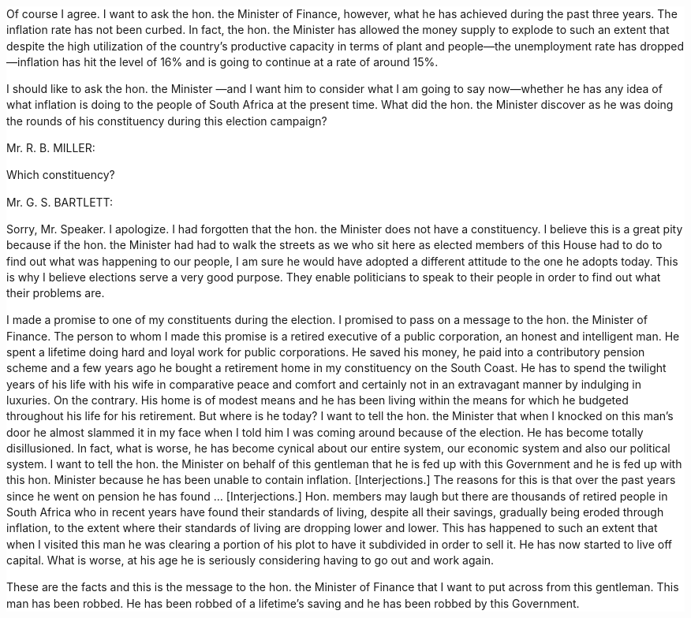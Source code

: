 <p>Of course I agree. I want to ask the hon. the Minister of Finance, however, what he has achieved during the past three years. The inflation rate has not been curbed. In fact, the hon. the Minister has allowed the money supply to explode to such an extent that despite the high utilization of the country&#x2019;s productive capacity in terms of plant and people&#x2014;the unemployment rate has dropped&#x2014;inflation has hit the level of 16% and is going to continue at a rate of around 15%.</p>

<p>I should like to ask the hon. the Minister &#x2014;and I want him to consider what I am going to say now&#x2014;whether he has any idea of what inflation is doing to the people of <span class="col_1083-1084" refersTo="page_0560"/>South Africa at the present time. What did the hon. the Minister discover as he was doing the rounds of his constituency during this election campaign?</p>

</speech>

<speech by="#miller">

<from>Mr. <person refersTo="hansard_za">R. B. MILLER</person>:</from>

<p>Which constituency?</p>

</speech>

<speech by="#bartlett">

<from>Mr. <person refersTo="hansard_za">G. S. BARTLETT</person>:</from>

<p>Sorry, Mr. Speaker. I apologize. I had forgotten that the hon. the Minister does not have a constituency. I believe this is a great pity because if the hon. the Minister had had to walk the streets as we who sit here as elected members of this House had to do to find out what was happening to our people, I am sure he would have adopted a different attitude to the one he adopts today. This is why I believe elections serve a very good purpose. They enable politicians to speak to their people in order to find out what their problems are.</p>

<p>I made a promise to one of my constituents during the election. I promised to pass on a message to the hon. the Minister of Finance. The person to whom I made this promise is a retired executive of a public corporation, an honest and intelligent man. He spent a lifetime doing hard and loyal work for public corporations. He saved his money, he paid into a contributory pension scheme and a few years ago he bought a retirement home in my constituency on the South Coast. He has to spend the twilight years of his life with his wife in comparative peace and comfort and certainly not in an extravagant manner by indulging in luxuries. On the contrary. His home is of modest means and he has been living within the means for which he budgeted throughout his life for his retirement. But where is he today? I want to tell the hon. the Minister that when I knocked on this man&#x2019;s door he almost slammed it in my face when I told him I was coming around because of the election. He has become totally disillusioned. In fact, what is worse, he has become cynical about our entire system, our economic system and also our political system. I want to tell the hon. the Minister on behalf of this gentleman that he is fed up with this Government and he is fed up with this hon. Minister because he has been unable to contain inflation. [Interjections.] The reasons for this is that over the past years since he went on pension he has found &#x2026; [Interjections.] Hon. members may laugh but there are thousands of retired people in South Africa who in recent years have found their standards of living, despite all their savings, gradually being eroded through inflation, to the extent where their standards of living are dropping lower and lower. This has happened to such an extent that when I visited this man he was clearing a portion of his plot to have it subdivided in order to sell it. He has now started to live off capital. What is worse, at his age he is seriously considering having to go out and work again.</p>

<p>These are the facts and this is the message to the hon. the Minister of Finance that I want to put across from this gentleman. This man has been robbed. He has been robbed of a lifetime&#x2019;s saving and he has been robbed by this Government.</p>
